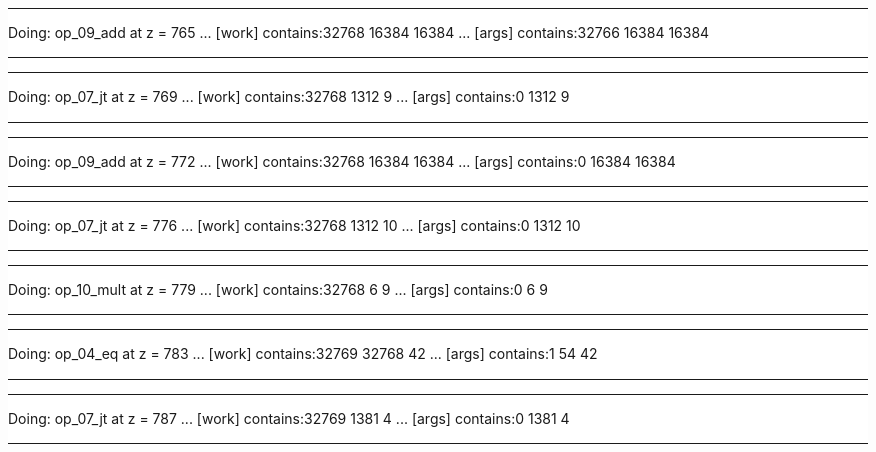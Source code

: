  
 
---
 
Doing: op_09_add at z = 765
... [work] contains:32768 16384 16384
... [args] contains:32766 16384 16384
 
---
 
 
---
 
Doing: op_07_jt at z = 769
... [work] contains:32768 1312 9
... [args] contains:0 1312 9
 
---
 
 
---
 
Doing: op_09_add at z = 772
... [work] contains:32768 16384 16384
... [args] contains:0 16384 16384
 
---
 
 
---
 
Doing: op_07_jt at z = 776
... [work] contains:32768 1312 10
... [args] contains:0 1312 10
 
---
 
 
---
 
Doing: op_10_mult at z = 779
... [work] contains:32768 6 9
... [args] contains:0 6 9
 
---
 
 
---
 
Doing: op_04_eq at z = 783
... [work] contains:32769 32768 42
... [args] contains:1 54 42
 
---
 
 
---
 
Doing: op_07_jt at z = 787
... [work] contains:32769 1381 4
... [args] contains:0 1381 4
 
---